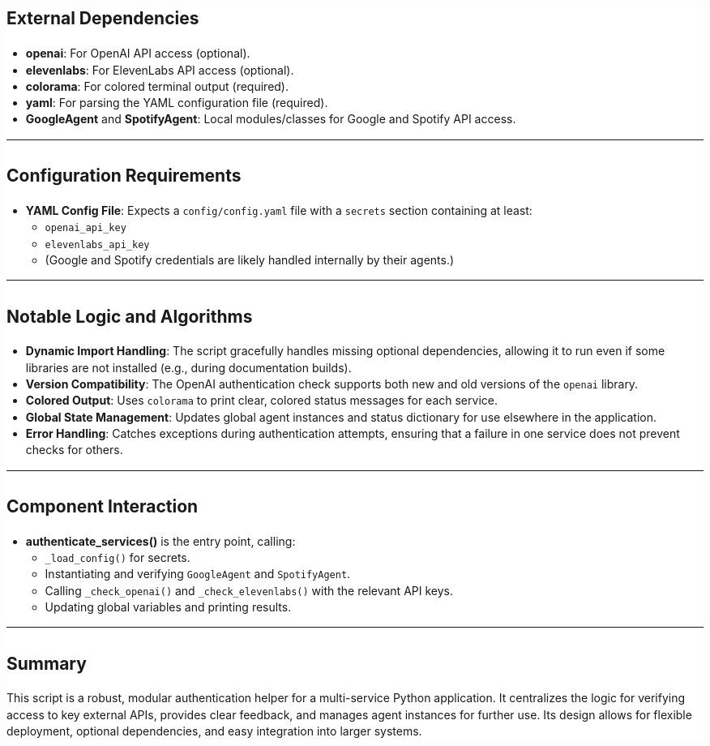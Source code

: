 
## **External Dependencies**

- **openai**: For OpenAI API access (optional).
- **elevenlabs**: For ElevenLabs API access (optional).
- **colorama**: For colored terminal output (required).
- **yaml**: For parsing the YAML configuration file (required).
- **GoogleAgent** and **SpotifyAgent**: Local modules/classes for Google and Spotify API access.

---

## **Configuration Requirements**

- **YAML Config File**: Expects a `config/config.yaml` file with a `secrets` section containing at least:
  - `openai_api_key`
  - `elevenlabs_api_key`
  - (Google and Spotify credentials are likely handled internally by their agents.)

---

## **Notable Logic and Algorithms**

- **Dynamic Import Handling**: The script gracefully handles missing optional dependencies, allowing it to run even if some libraries are not installed (e.g., during documentation builds).
- **Version Compatibility**: The OpenAI authentication check supports both new and old versions of the `openai` library.
- **Colored Output**: Uses `colorama` to print clear, colored status messages for each service.
- **Global State Management**: Updates global agent instances and status dictionary for use elsewhere in the application.
- **Error Handling**: Catches exceptions during authentication attempts, ensuring that a failure in one service does not prevent checks for others.

---

## **Component Interaction**

- **authenticate_services()** is the entry point, calling:
  - `_load_config()` for secrets.
  - Instantiating and verifying `GoogleAgent` and `SpotifyAgent`.
  - Calling `_check_openai()` and `_check_elevenlabs()` with the relevant API keys.
  - Updating global variables and printing results.

---

## **Summary**

This script is a robust, modular authentication helper for a multi-service Python application. It centralizes the logic for verifying access to key external APIs, provides clear feedback, and manages agent instances for further use. Its design allows for flexible deployment, optional dependencies, and easy integration into larger systems.
